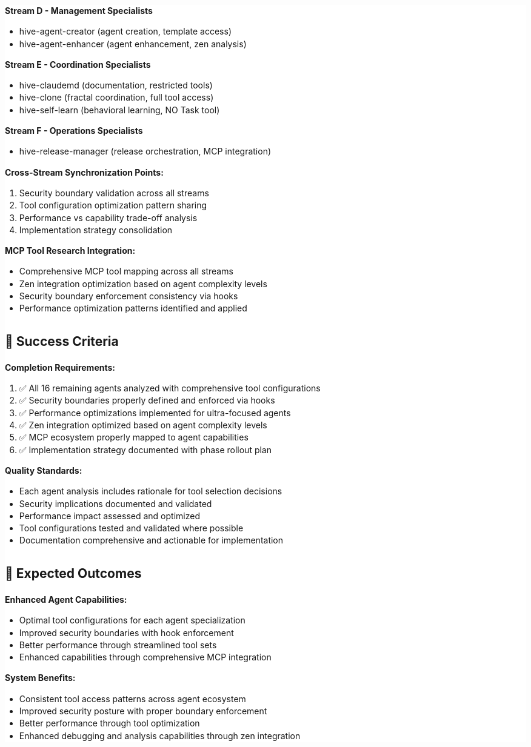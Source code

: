 **Stream D - Management Specialists**
- hive-agent-creator (agent creation, template access)
- hive-agent-enhancer (agent enhancement, zen analysis)

**Stream E - Coordination Specialists**
- hive-claudemd (documentation, restricted tools)
- hive-clone (fractal coordination, full tool access)
- hive-self-learn (behavioral learning, NO Task tool)

**Stream F - Operations Specialists**
- hive-release-manager (release orchestration, MCP integration)

**Cross-Stream Synchronization Points:**
1. Security boundary validation across all streams
2. Tool configuration optimization pattern sharing
3. Performance vs capability trade-off analysis
4. Implementation strategy consolidation

**MCP Tool Research Integration:**
- Comprehensive MCP tool mapping across all streams
- Zen integration optimization based on agent complexity levels
- Security boundary enforcement consistency via hooks
- Performance optimization patterns identified and applied

## 🎯 Success Criteria

**Completion Requirements:**
1. ✅ All 16 remaining agents analyzed with comprehensive tool configurations
2. ✅ Security boundaries properly defined and enforced via hooks
3. ✅ Performance optimizations implemented for ultra-focused agents
4. ✅ Zen integration optimized based on agent complexity levels
5. ✅ MCP ecosystem properly mapped to agent capabilities
6. ✅ Implementation strategy documented with phase rollout plan

**Quality Standards:**
- Each agent analysis includes rationale for tool selection decisions
- Security implications documented and validated
- Performance impact assessed and optimized
- Tool configurations tested and validated where possible
- Documentation comprehensive and actionable for implementation

## 🚀 Expected Outcomes

**Enhanced Agent Capabilities:**
- Optimal tool configurations for each agent specialization
- Improved security boundaries with hook enforcement
- Better performance through streamlined tool sets
- Enhanced capabilities through comprehensive MCP integration

**System Benefits:**
- Consistent tool access patterns across agent ecosystem
- Improved security posture with proper boundary enforcement  
- Better performance through tool optimization
- Enhanced debugging and analysis capabilities through zen integration
